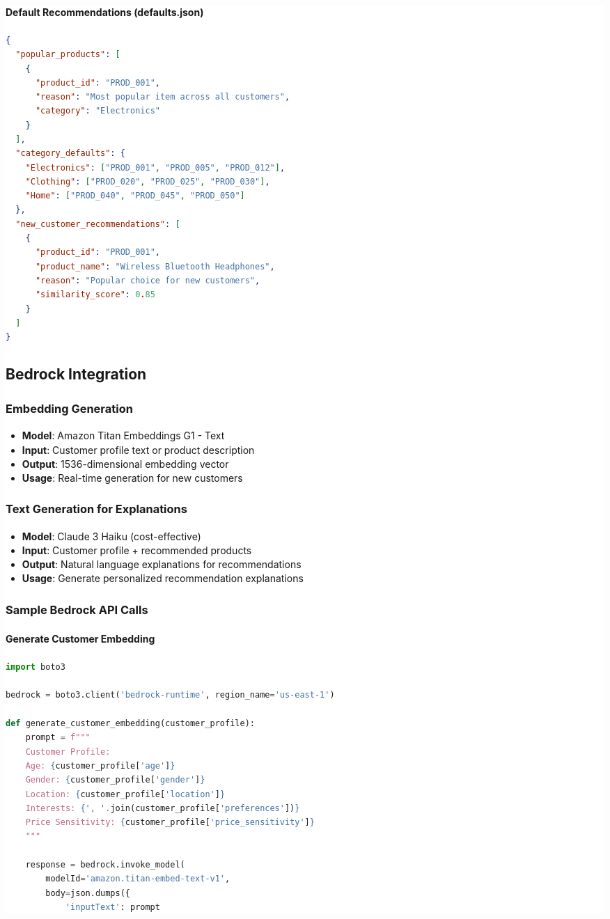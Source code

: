 #### Default Recommendations (defaults.json)
```json
{
  "popular_products": [
    {
      "product_id": "PROD_001",
      "reason": "Most popular item across all customers",
      "category": "Electronics"
    }
  ],
  "category_defaults": {
    "Electronics": ["PROD_001", "PROD_005", "PROD_012"],
    "Clothing": ["PROD_020", "PROD_025", "PROD_030"],
    "Home": ["PROD_040", "PROD_045", "PROD_050"]
  },
  "new_customer_recommendations": [
    {
      "product_id": "PROD_001",
      "product_name": "Wireless Bluetooth Headphones",
      "reason": "Popular choice for new customers",
      "similarity_score": 0.85
    }
  ]
}
```

## Bedrock Integration

### Embedding Generation
- **Model**: Amazon Titan Embeddings G1 - Text
- **Input**: Customer profile text or product description
- **Output**: 1536-dimensional embedding vector
- **Usage**: Real-time generation for new customers

### Text Generation for Explanations
- **Model**: Claude 3 Haiku (cost-effective)
- **Input**: Customer profile + recommended products
- **Output**: Natural language explanations for recommendations
- **Usage**: Generate personalized recommendation explanations

### Sample Bedrock API Calls

#### Generate Customer Embedding
```python
import boto3

bedrock = boto3.client('bedrock-runtime', region_name='us-east-1')

def generate_customer_embedding(customer_profile):
    prompt = f"""
    Customer Profile:
    Age: {customer_profile['age']}
    Gender: {customer_profile['gender']}
    Location: {customer_profile['location']}
    Interests: {', '.join(customer_profile['preferences'])}
    Price Sensitivity: {customer_profile['price_sensitivity']}
    """
    
    response = bedrock.invoke_model(
        modelId='amazon.titan-embed-text-v1',
        body=json.dumps({
            'inputText': prompt
```